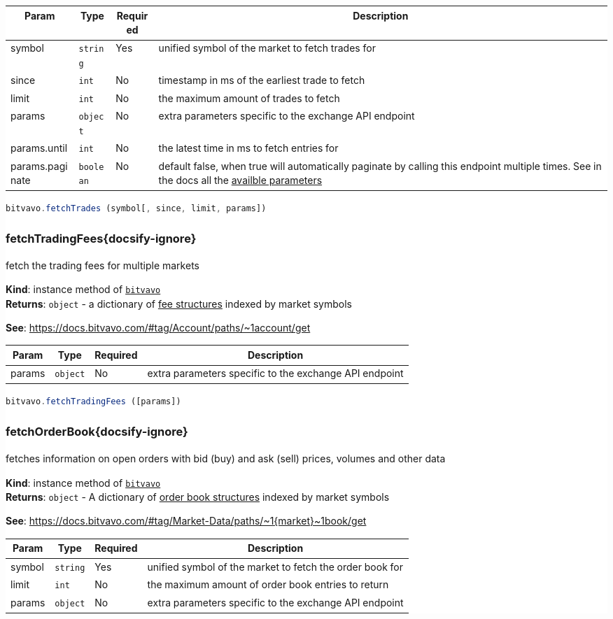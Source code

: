 | Param | Type | Required | Description |
| --- | --- | --- | --- |
| symbol | <code>string</code> | Yes | unified symbol of the market to fetch trades for |
| since | <code>int</code> | No | timestamp in ms of the earliest trade to fetch |
| limit | <code>int</code> | No | the maximum amount of trades to fetch |
| params | <code>object</code> | No | extra parameters specific to the exchange API endpoint |
| params.until | <code>int</code> | No | the latest time in ms to fetch entries for |
| params.paginate | <code>boolean</code> | No | default false, when true will automatically paginate by calling this endpoint multiple times. See in the docs all the [availble parameters](https://github.com/ccxt/ccxt/wiki/Manual#pagination-params) |


```javascript
bitvavo.fetchTrades (symbol[, since, limit, params])
```


<a name="fetchTradingFees" id="fetchtradingfees"></a>

### fetchTradingFees{docsify-ignore}
fetch the trading fees for multiple markets

**Kind**: instance method of [<code>bitvavo</code>](#bitvavo)  
**Returns**: <code>object</code> - a dictionary of [fee structures](https://docs.ccxt.com/#/?id=fee-structure) indexed by market symbols

**See**: https://docs.bitvavo.com/#tag/Account/paths/~1account/get  

| Param | Type | Required | Description |
| --- | --- | --- | --- |
| params | <code>object</code> | No | extra parameters specific to the exchange API endpoint |


```javascript
bitvavo.fetchTradingFees ([params])
```


<a name="fetchOrderBook" id="fetchorderbook"></a>

### fetchOrderBook{docsify-ignore}
fetches information on open orders with bid (buy) and ask (sell) prices, volumes and other data

**Kind**: instance method of [<code>bitvavo</code>](#bitvavo)  
**Returns**: <code>object</code> - A dictionary of [order book structures](https://docs.ccxt.com/#/?id=order-book-structure) indexed by market symbols

**See**: https://docs.bitvavo.com/#tag/Market-Data/paths/~1{market}~1book/get  

| Param | Type | Required | Description |
| --- | --- | --- | --- |
| symbol | <code>string</code> | Yes | unified symbol of the market to fetch the order book for |
| limit | <code>int</code> | No | the maximum amount of order book entries to return |
| params | <code>object</code> | No | extra parameters specific to the exchange API endpoint |
